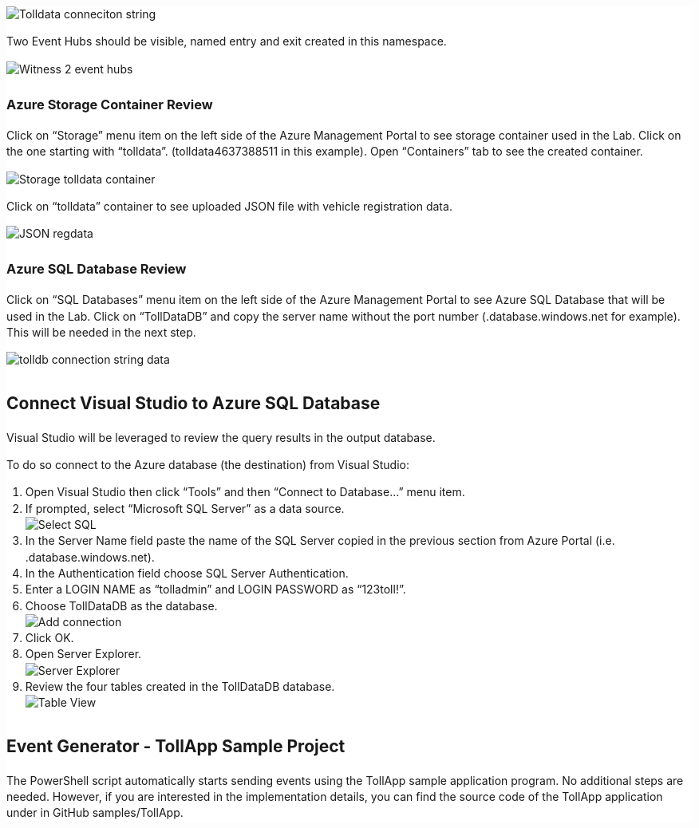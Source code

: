 ![Tolldata conneciton string](./media/stream-analytics-tutorial-tollbooth-sample/stream-analytics-tutorial-tollbooth-sample-image-09.png)  
  
Two Event Hubs should be visible, named entry and exit created in this namespace.
  
![Witness 2 event hubs](./media/stream-analytics-tutorial-tollbooth-sample/stream-analytics-tutorial-tollbooth-sample-image-10.png)  
  
### Azure Storage Container Review
Click on “Storage” menu item on the left side of the Azure Management Portal to see storage container used in the Lab.
Click on the one starting with “tolldata”. (tolldata4637388511 in this example). Open “Containers” tab to see the created container.
  
![Storage tolldata container](./media/stream-analytics-tutorial-tollbooth-sample/stream-analytics-tutorial-tollbooth-sample-image-12.png)  
  
Click on “tolldata” container to see uploaded JSON file with vehicle registration data.
  
![JSON regdata](./media/stream-analytics-tutorial-tollbooth-sample/stream-analytics-tutorial-tollbooth-sample-image-13.png)  
  
### Azure SQL Database Review
Click on “SQL Databases” menu item on the left side of the Azure Management Portal to see Azure SQL Database that will be used in the Lab. Click on “TollDataDB” and copy the server name without the port number (<serverName>.database.windows.net for example). This will be needed in the next step.
  
![tolldb connection string data](./media/stream-analytics-tutorial-tollbooth-sample/stream-analytics-tutorial-tollbooth-sample-image-15.png)  
  
## Connect Visual Studio to Azure SQL Database
Visual Studio will be leveraged to review the query results in the output database.  
  
To do so connect to the Azure database (the destination) from Visual Studio:  
  
1. Open Visual Studio then click “Tools” and then “Connect to Database…” menu item.  
2. If prompted, select “Microsoft SQL Server” as a data source.  
    ![Select SQL](./media/stream-analytics-tutorial-tollbooth-sample/stream-analytics-tutorial-tollbooth-sample-image-16.png)  
3. In the Server Name field paste the name of the SQL Server copied in the previous section from Azure Portal (i.e. <serverName>.database.windows.net).  
4. In the Authentication field choose SQL Server Authentication.  
5. Enter a LOGIN NAME as “tolladmin” and LOGIN PASSWORD as “123toll!”.  
6. Choose TollDataDB as the database.  
    ![Add connection](./media/stream-analytics-tutorial-tollbooth-sample/stream-analytics-tutorial-tollbooth-sample-image-17.jpg)  
7. Click OK.  
8. Open Server Explorer.  
    ![Server Explorer](./media/stream-analytics-tutorial-tollbooth-sample/stream-analytics-tutorial-tollbooth-sample-image-18.png)  
9. Review the four tables created in the TollDataDB database.  
    ![Table View](./media/stream-analytics-tutorial-tollbooth-sample/stream-analytics-tutorial-tollbooth-sample-image-19.jpg)  



## Event Generator - TollApp Sample Project
The PowerShell script automatically starts sending events using the TollApp sample application program. No additional steps are needed. However, if you are interested in the implementation details, you can find the source code of the TollApp application under in GitHub samples/TollApp.
  